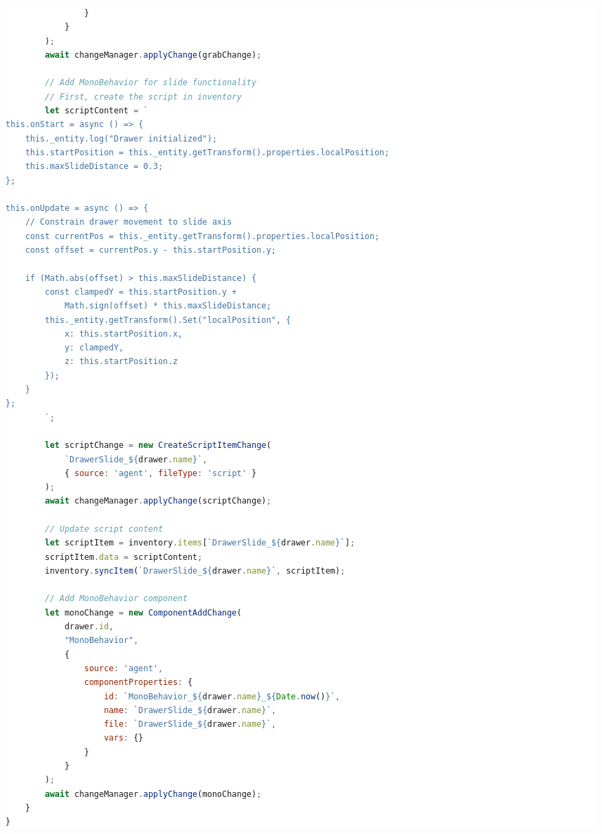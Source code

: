 ```javascript
                }
            }
        );
        await changeManager.applyChange(grabChange);

        // Add MonoBehavior for slide functionality
        // First, create the script in inventory
        let scriptContent = `
this.onStart = async () => {
    this._entity.log("Drawer initialized");
    this.startPosition = this._entity.getTransform().properties.localPosition;
    this.maxSlideDistance = 0.3;
};

this.onUpdate = async () => {
    // Constrain drawer movement to slide axis
    const currentPos = this._entity.getTransform().properties.localPosition;
    const offset = currentPos.y - this.startPosition.y;

    if (Math.abs(offset) > this.maxSlideDistance) {
        const clampedY = this.startPosition.y +
            Math.sign(offset) * this.maxSlideDistance;
        this._entity.getTransform().Set("localPosition", {
            x: this.startPosition.x,
            y: clampedY,
            z: this.startPosition.z
        });
    }
};
        `;

        let scriptChange = new CreateScriptItemChange(
            `DrawerSlide_${drawer.name}`,
            { source: 'agent', fileType: 'script' }
        );
        await changeManager.applyChange(scriptChange);

        // Update script content
        let scriptItem = inventory.items[`DrawerSlide_${drawer.name}`];
        scriptItem.data = scriptContent;
        inventory.syncItem(`DrawerSlide_${drawer.name}`, scriptItem);

        // Add MonoBehavior component
        let monoChange = new ComponentAddChange(
            drawer.id,
            "MonoBehavior",
            {
                source: 'agent',
                componentProperties: {
                    id: `MonoBehavior_${drawer.name}_${Date.now()}`,
                    name: `DrawerSlide_${drawer.name}`,
                    file: `DrawerSlide_${drawer.name}`,
                    vars: {}
                }
            }
        );
        await changeManager.applyChange(monoChange);
    }
}
```
